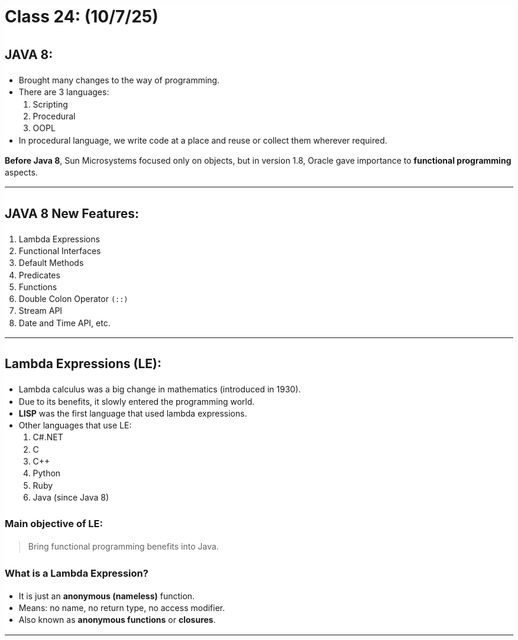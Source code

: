 # Class 24: (10/7/25)

## JAVA 8:
- Brought many changes to the way of programming.
- There are 3 languages:
  1. Scripting
  2. Procedural
  3. OOPL
- In procedural language, we write code at a place and reuse or collect them wherever required.

**Before Java 8**, Sun Microsystems focused only on objects, but in version 1.8, Oracle gave importance to **functional programming** aspects.

---

## JAVA 8 New Features:
1. Lambda Expressions  
2. Functional Interfaces  
3. Default Methods  
4. Predicates  
5. Functions  
6. Double Colon Operator `(::)`  
7. Stream API  
8. Date and Time API, etc.

---

## Lambda Expressions (LE):

- Lambda calculus was a big change in mathematics (introduced in 1930).
- Due to its benefits, it slowly entered the programming world.
- **LISP** was the first language that used lambda expressions.
- Other languages that use LE:
  1. C#.NET
  2. C
  3. C++
  4. Python
  5. Ruby
  6. Java (since Java 8)

### **Main objective of LE**:  
> Bring functional programming benefits into Java.

### **What is a Lambda Expression?**
- It is just an **anonymous (nameless)** function.
- Means: no name, no return type, no access modifier.
- Also known as **anonymous functions** or **closures**.

---
